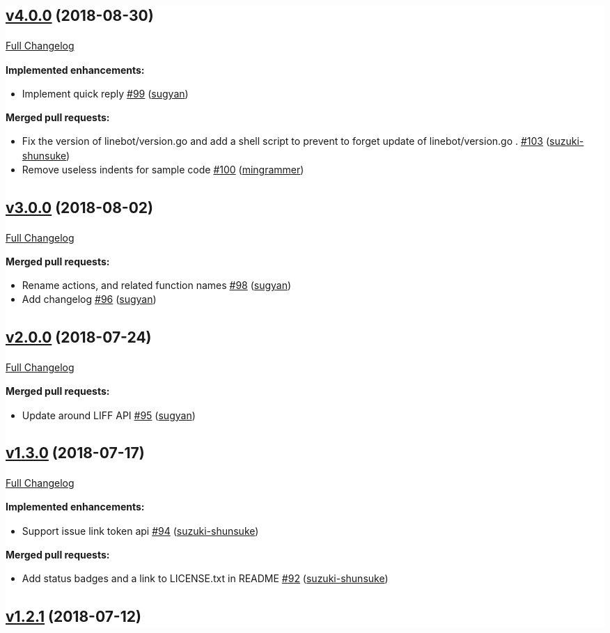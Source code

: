 ## [v4.0.0](https://github.com/gotokatsuya/line-bot-sdk-go/tree/v4.0.0) (2018-08-30)

[Full Changelog](https://github.com/gotokatsuya/line-bot-sdk-go/compare/3.0.0...v4.0.0)

**Implemented enhancements:**

- Implement quick reply [\#99](https://github.com/gotokatsuya/line-bot-sdk-go/pull/99) ([sugyan](https://github.com/sugyan))

**Merged pull requests:**

-  Fix the version of linebot/version.go and  add a shell script to prevent to forget update of linebot/version.go . [\#103](https://github.com/gotokatsuya/line-bot-sdk-go/pull/103) ([suzuki-shunsuke](https://github.com/suzuki-shunsuke))
- Remove useless indents for sample code [\#100](https://github.com/gotokatsuya/line-bot-sdk-go/pull/100) ([mingrammer](https://github.com/mingrammer))

## [v3.0.0](https://github.com/gotokatsuya/line-bot-sdk-go/tree/v3.0.0) (2018-08-02)

[Full Changelog](https://github.com/gotokatsuya/line-bot-sdk-go/compare/2.0.0...v3.0.0)

**Merged pull requests:**

- Rename actions, and related function names [\#98](https://github.com/gotokatsuya/line-bot-sdk-go/pull/98) ([sugyan](https://github.com/sugyan))
- Add changelog [\#96](https://github.com/gotokatsuya/line-bot-sdk-go/pull/96) ([sugyan](https://github.com/sugyan))

## [v2.0.0](https://github.com/gotokatsuya/line-bot-sdk-go/tree/v2.0.0) (2018-07-24)

[Full Changelog](https://github.com/gotokatsuya/line-bot-sdk-go/compare/v1.3.0...v2.0.0)

**Merged pull requests:**

- Update around LIFF API [\#95](https://github.com/gotokatsuya/line-bot-sdk-go/pull/95) ([sugyan](https://github.com/sugyan))

## [v1.3.0](https://github.com/gotokatsuya/line-bot-sdk-go/tree/v1.3.0) (2018-07-17)

[Full Changelog](https://github.com/gotokatsuya/line-bot-sdk-go/compare/1.3.0...v1.3.0)

**Implemented enhancements:**

- Support issue link token api [\#94](https://github.com/gotokatsuya/line-bot-sdk-go/pull/94) ([suzuki-shunsuke](https://github.com/suzuki-shunsuke))

**Merged pull requests:**

- Add status badges and a link to LICENSE.txt in README [\#92](https://github.com/gotokatsuya/line-bot-sdk-go/pull/92) ([suzuki-shunsuke](https://github.com/suzuki-shunsuke))

## [v1.2.1](https://github.com/gotokatsuya/line-bot-sdk-go/tree/v1.2.1) (2018-07-12)
